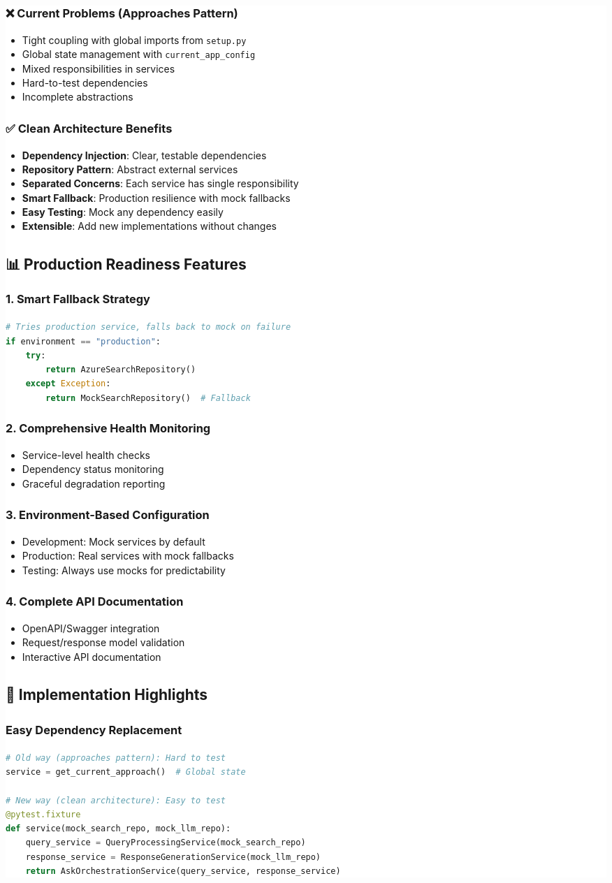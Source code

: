 ### ❌ Current Problems (Approaches Pattern)
- Tight coupling with global imports from `setup.py`
- Global state management with `current_app_config`
- Mixed responsibilities in services
- Hard-to-test dependencies
- Incomplete abstractions

### ✅ Clean Architecture Benefits
- **Dependency Injection**: Clear, testable dependencies
- **Repository Pattern**: Abstract external services
- **Separated Concerns**: Each service has single responsibility
- **Smart Fallback**: Production resilience with mock fallbacks
- **Easy Testing**: Mock any dependency easily
- **Extensible**: Add new implementations without changes

## 📊 Production Readiness Features

### 1. **Smart Fallback Strategy**
```python
# Tries production service, falls back to mock on failure
if environment == "production":
    try:
        return AzureSearchRepository()
    except Exception:
        return MockSearchRepository()  # Fallback
```

### 2. **Comprehensive Health Monitoring**
- Service-level health checks
- Dependency status monitoring
- Graceful degradation reporting

### 3. **Environment-Based Configuration**
- Development: Mock services by default
- Production: Real services with mock fallbacks
- Testing: Always use mocks for predictability

### 4. **Complete API Documentation**
- OpenAPI/Swagger integration
- Request/response model validation
- Interactive API documentation

## 🎯 Implementation Highlights

### Easy Dependency Replacement
```python
# Old way (approaches pattern): Hard to test
service = get_current_approach()  # Global state

# New way (clean architecture): Easy to test
@pytest.fixture
def service(mock_search_repo, mock_llm_repo):
    query_service = QueryProcessingService(mock_search_repo)
    response_service = ResponseGenerationService(mock_llm_repo)
    return AskOrchestrationService(query_service, response_service)
```
